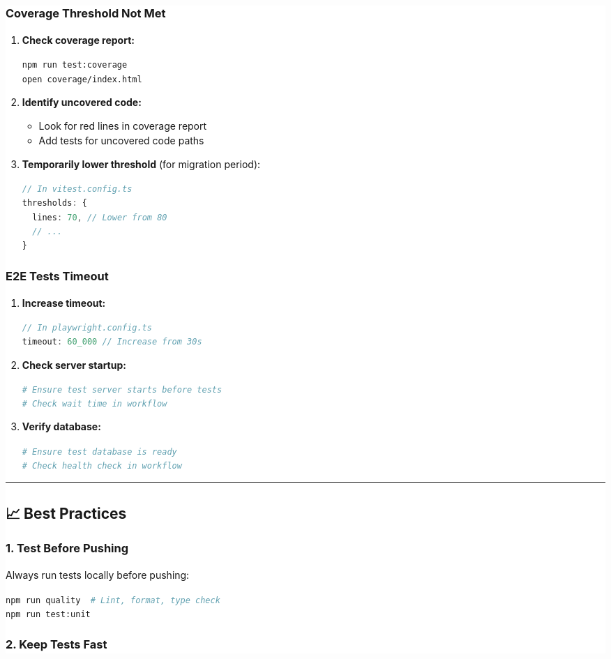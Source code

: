### Coverage Threshold Not Met

1. **Check coverage report:**
   ```bash
   npm run test:coverage
   open coverage/index.html
   ```

2. **Identify uncovered code:**
   - Look for red lines in coverage report
   - Add tests for uncovered code paths

3. **Temporarily lower threshold** (for migration period):
   ```typescript
   // In vitest.config.ts
   thresholds: {
     lines: 70, // Lower from 80
     // ...
   }
   ```

### E2E Tests Timeout

1. **Increase timeout:**
   ```typescript
   // In playwright.config.ts
   timeout: 60_000 // Increase from 30s
   ```

2. **Check server startup:**
   ```bash
   # Ensure test server starts before tests
   # Check wait time in workflow
   ```

3. **Verify database:**
   ```bash
   # Ensure test database is ready
   # Check health check in workflow
   ```

---

## 📈 Best Practices

### 1. Test Before Pushing

Always run tests locally before pushing:

```bash
npm run quality  # Lint, format, type check
npm run test:unit
```

### 2. Keep Tests Fast
